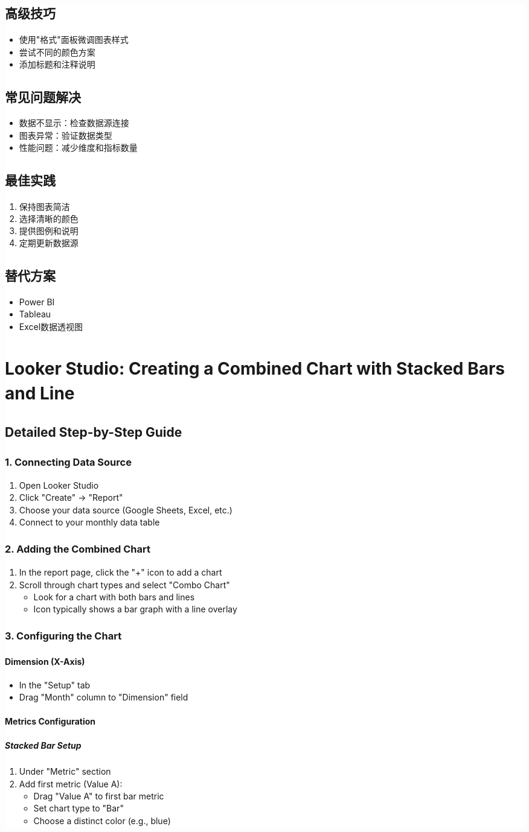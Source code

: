 ## 高级技巧
- 使用"格式"面板微调图表样式
- 尝试不同的颜色方案
- 添加标题和注释说明

## 常见问题解决
- 数据不显示：检查数据源连接
- 图表异常：验证数据类型
- 性能问题：减少维度和指标数量

## 最佳实践
1. 保持图表简洁
2. 选择清晰的颜色
3. 提供图例和说明
4. 定期更新数据源

## 替代方案
- Power BI
- Tableau
- Excel数据透视图



# Looker Studio: Creating a Combined Chart with Stacked Bars and Line

## Detailed Step-by-Step Guide

### 1. Connecting Data Source
1. Open Looker Studio
2. Click "Create" → "Report"
3. Choose your data source (Google Sheets, Excel, etc.)
4. Connect to your monthly data table

### 2. Adding the Combined Chart
1. In the report page, click the "+" icon to add a chart
2. Scroll through chart types and select "Combo Chart"
   - Look for a chart with both bars and lines
   - Icon typically shows a bar graph with a line overlay

### 3. Configuring the Chart

#### Dimension (X-Axis)
- In the "Setup" tab
- Drag "Month" column to "Dimension" field

#### Metrics Configuration
##### Stacked Bar Setup
1. Under "Metric" section
2. Add first metric (Value A):
   - Drag "Value A" to first bar metric
   - Set chart type to "Bar"
   - Choose a distinct color (e.g., blue)
